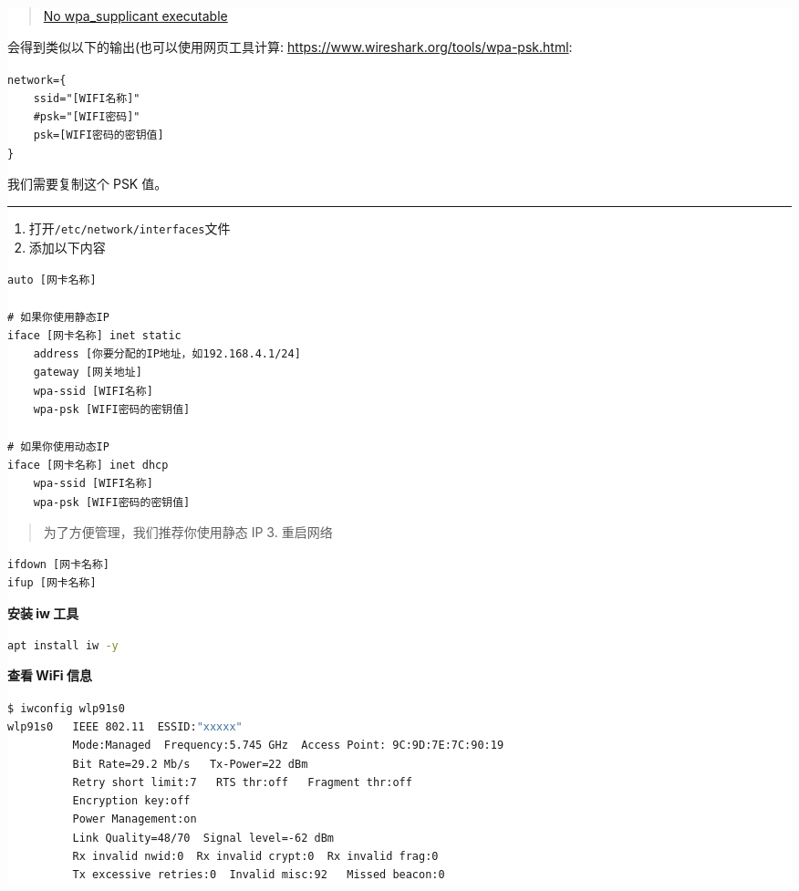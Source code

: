 > [No wpa_supplicant executable](https://raspberrypi.stackexchange.com/questions/137121/no-wpa-supplicant-executable)

会得到类似以下的输出(也可以使用网页工具计算: https://www.wireshark.org/tools/wpa-psk.html:

```
network={
    ssid="[WIFI名称]"
    #psk="[WIFI密码]"
    psk=[WIFI密码的密钥值]
}
```

我们需要复制这个 PSK 值。

---

1. 打开`/etc/network/interfaces`文件
2. 添加以下内容

```
auto [网卡名称]

# 如果你使用静态IP
iface [网卡名称] inet static
    address [你要分配的IP地址，如192.168.4.1/24]
    gateway [网关地址]
    wpa-ssid [WIFI名称]
    wpa-psk [WIFI密码的密钥值]

# 如果你使用动态IP
iface [网卡名称] inet dhcp
    wpa-ssid [WIFI名称]
    wpa-psk [WIFI密码的密钥值]
```

> 为了方便管理，我们推荐你使用静态 IP 3. 重启网络

```
ifdown [网卡名称]
ifup [网卡名称]
```

**安装 iw 工具**

```bash
apt install iw -y
```

**查看 WiFi 信息**

```bash
$ iwconfig wlp91s0
wlp91s0   IEEE 802.11  ESSID:"xxxxx"
          Mode:Managed  Frequency:5.745 GHz  Access Point: 9C:9D:7E:7C:90:19
          Bit Rate=29.2 Mb/s   Tx-Power=22 dBm
          Retry short limit:7   RTS thr:off   Fragment thr:off
          Encryption key:off
          Power Management:on
          Link Quality=48/70  Signal level=-62 dBm
          Rx invalid nwid:0  Rx invalid crypt:0  Rx invalid frag:0
          Tx excessive retries:0  Invalid misc:92   Missed beacon:0
```
